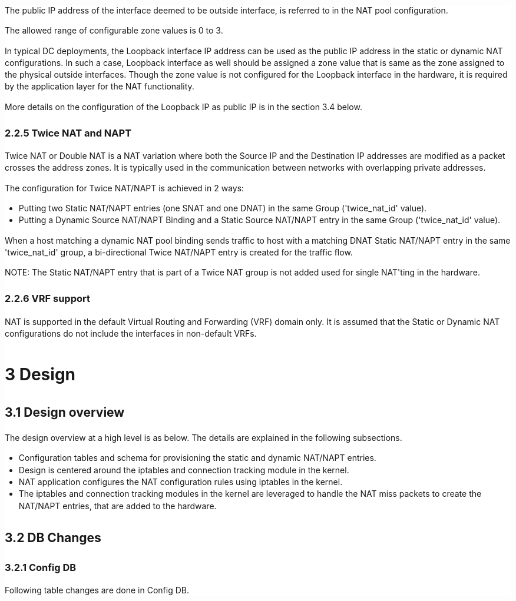 The public IP address of the interface deemed to be outside interface, is referred to in the NAT pool configuration.

The allowed range of configurable zone values is 0 to 3.

In typical DC deployments, the Loopback interface IP address can be used as the public IP address in the static or dynamic NAT configurations. In such a case, Loopback interface as well should be assigned a zone value that is same as the zone assigned to the physical outside interfaces. Though the zone value is not configured for the Loopback interface in the hardware, it is required by the application layer for the NAT functionality.

More details on the configuration of the Loopback IP as public IP is in the section 3.4 below.

### 2.2.5 Twice NAT and NAPT
Twice NAT or Double NAT is a NAT variation where both the Source IP and the Destination IP addresses are modified as a packet crosses the address zones. It is typically used in  the communication between networks with overlapping private addresses.

The configuration for Twice NAT/NAPT is achieved in 2 ways:
- Putting two Static NAT/NAPT entries (one SNAT and one DNAT) in the same Group ('twice_nat_id' value).
- Putting a Dynamic Source NAT/NAPT Binding and a Static Source NAT/NAPT entry in the same Group ('twice_nat_id' value).

When a host matching a dynamic NAT pool binding sends traffic to host with a matching DNAT Static NAT/NAPT entry in the same 'twice_nat_id' group, a bi-directional Twice NAT/NAPT entry is created for the traffic flow.

NOTE: The Static NAT/NAPT entry that is part of a Twice NAT group is not added used for single NAT'ting in the hardware.

### 2.2.6 VRF support
NAT is supported in the default Virtual Routing and Forwarding (VRF) domain only. 
It is assumed that the Static or Dynamic NAT configurations do not include the interfaces in non-default VRFs.

# 3 Design
## 3.1 Design overview
The design overview at a high level is as below. The details are explained in the following subsections.
- Configuration tables and schema for provisioning the static and dynamic NAT/NAPT entries.
- Design is centered around the iptables and connection tracking module in the kernel. 
- NAT application configures the NAT configuration rules using iptables in the kernel.
- The iptables and connection tracking modules in the kernel are leveraged to handle the NAT miss packets to create the NAT/NAPT entries, that are added to the hardware.

## 3.2 DB Changes
### 3.2.1 Config DB
Following table changes are done in Config DB.
